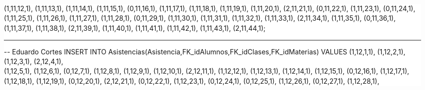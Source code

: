 (1,11,12,1), 
(1,11,13,1), 
(1,11,14,1), 
(1,11,15,1), 
(0,11,16,1), 
(1,11,17,1), 
(1,11,18,1),
(1,11,19,1), 
(1,11,20,1), 
(2,11,21,1), 
(0,11,22,1), 
(1,11,23,1), 
(0,11,24,1), 
(1,11,25,1), 
(1,11,26,1), 
(1,11,27,1), 
(1,11,28,1), 
(0,11,29,1), 
(1,11,30,1), 
(1,11,31,1), 
(1,11,32,1), 
(1,11,33,1), 
(2,11,34,1), 
(1,11,35,1), 
(0,11,36,1), 
(1,11,37,1), 
(1,11,38,1),
(2,11,39,1),
(1,11,40,1),
(1,11,41,1),
(1,11,42,1),
(1,11,43,1),
(2,11,44,1);
-- -----------------------------------------------------
-- Eduardo Cortes
INSERT INTO Asistencias(Asistencia,FK_idAlumnos,FK_idClases,FK_idMaterias) VALUES 
(1,12,1,1), 
(1,12,2,1),
(1,12,3,1),
(2,12,4,1),  
(1,12,5,1),
(1,12,6,1), 
(0,12,7,1), 
(1,12,8,1), 
(1,12,9,1), 
(1,12,10,1), 
(2,12,11,1), 
(1,12,12,1), 
(1,12,13,1), 
(1,12,14,1), 
(1,12,15,1), 
(0,12,16,1), 
(1,12,17,1), 
(1,12,18,1), 
(1,12,19,1), 
(0,12,20,1), 
(2,12,21,1), 
(0,12,22,1), 
(1,12,23,1), 
(0,12,24,1), 
(0,12,25,1), 
(1,12,26,1), 
(0,12,27,1), 
(1,12,28,1), 